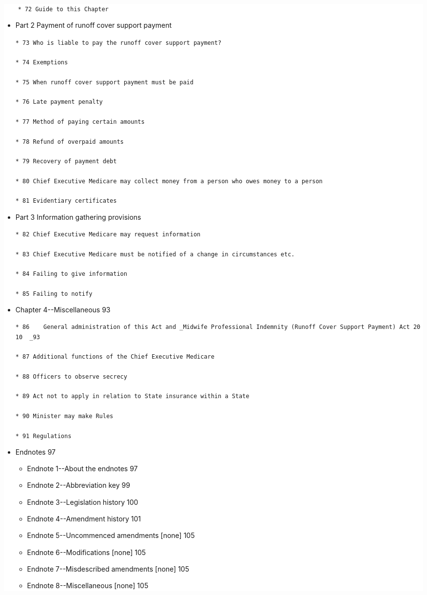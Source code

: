         * 72 Guide to this Chapter 

  * Part 2 Payment of runoff cover support payment 

        * 73 Who is liable to pay the runoff cover support payment? 

        * 74 Exemptions 

        * 75 When runoff cover support payment must be paid 

        * 76 Late payment penalty 

        * 77 Method of paying certain amounts 

        * 78 Refund of overpaid amounts 

        * 79 Recovery of payment debt 

        * 80 Chief Executive Medicare may collect money from a person who owes money to a person 

        * 81 Evidentiary certificates 

  * Part 3 Information gathering provisions 

        * 82 Chief Executive Medicare may request information 

        * 83 Chief Executive Medicare must be notified of a change in circumstances etc. 

        * 84 Failing to give information 

        * 85 Failing to notify 

  * Chapter 4--Miscellaneous	93

        * 86	General administration of this Act and _Midwife Professional Indemnity (Runoff Cover Support Payment) Act 2010	_93

        * 87 Additional functions of the Chief Executive Medicare 

        * 88 Officers to observe secrecy 

        * 89 Act not to apply in relation to State insurance within a State 

        * 90 Minister may make Rules 

        * 91 Regulations 

  * Endnotes	97

     * Endnote 1--About the endnotes	97

     * Endnote 2--Abbreviation key	99

     * Endnote 3--Legislation history	100

     * Endnote 4--Amendment history	101

     * Endnote 5--Uncommenced amendments [none]	105

     * Endnote 6--Modifications [none]	105

     * Endnote 7--Misdescribed amendments [none]	105

     * Endnote 8--Miscellaneous [none]	105
